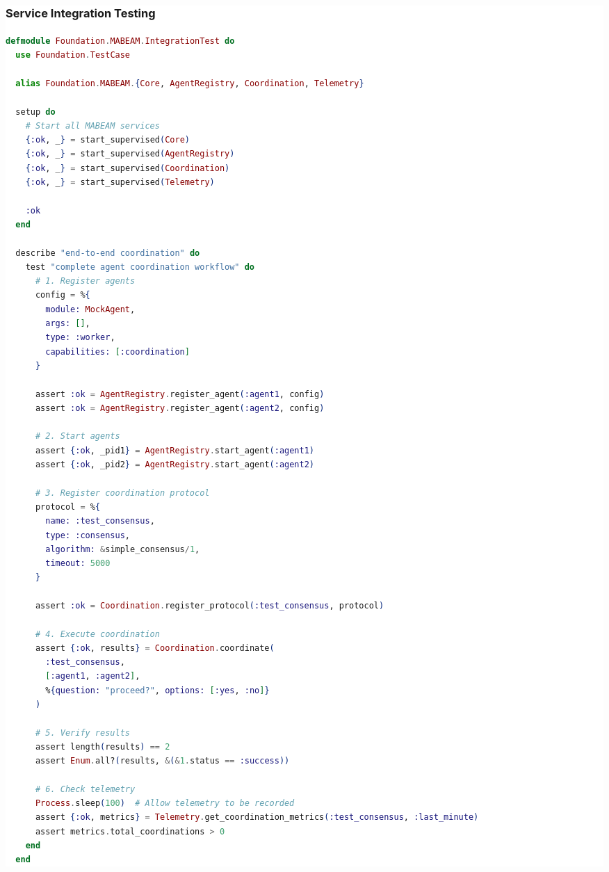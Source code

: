 ### Service Integration Testing

```elixir
defmodule Foundation.MABEAM.IntegrationTest do
  use Foundation.TestCase
  
  alias Foundation.MABEAM.{Core, AgentRegistry, Coordination, Telemetry}

  setup do
    # Start all MABEAM services
    {:ok, _} = start_supervised(Core)
    {:ok, _} = start_supervised(AgentRegistry)
    {:ok, _} = start_supervised(Coordination)
    {:ok, _} = start_supervised(Telemetry)
    
    :ok
  end

  describe "end-to-end coordination" do
    test "complete agent coordination workflow" do
      # 1. Register agents
      config = %{
        module: MockAgent,
        args: [],
        type: :worker,
        capabilities: [:coordination]
      }
      
      assert :ok = AgentRegistry.register_agent(:agent1, config)
      assert :ok = AgentRegistry.register_agent(:agent2, config)

      # 2. Start agents
      assert {:ok, _pid1} = AgentRegistry.start_agent(:agent1)
      assert {:ok, _pid2} = AgentRegistry.start_agent(:agent2)

      # 3. Register coordination protocol
      protocol = %{
        name: :test_consensus,
        type: :consensus,
        algorithm: &simple_consensus/1,
        timeout: 5000
      }
      
      assert :ok = Coordination.register_protocol(:test_consensus, protocol)

      # 4. Execute coordination
      assert {:ok, results} = Coordination.coordinate(
        :test_consensus,
        [:agent1, :agent2],
        %{question: "proceed?", options: [:yes, :no]}
      )

      # 5. Verify results
      assert length(results) == 2
      assert Enum.all?(results, &(&1.status == :success))

      # 6. Check telemetry
      Process.sleep(100)  # Allow telemetry to be recorded
      assert {:ok, metrics} = Telemetry.get_coordination_metrics(:test_consensus, :last_minute)
      assert metrics.total_coordinations > 0
    end
  end

```